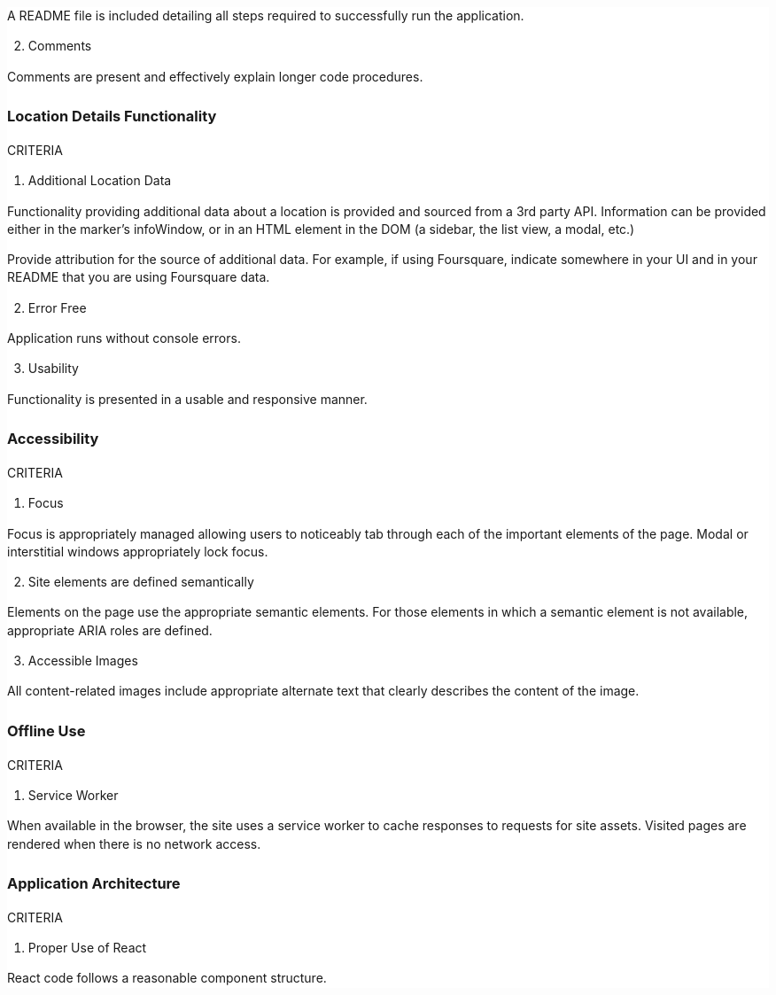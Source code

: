 A README file is included detailing all steps required to successfully run the application.

2. Comments

Comments are present and effectively explain longer code procedures.

### Location Details Functionality

CRITERIA
1. Additional Location Data

Functionality providing additional data about a location is provided and sourced from a 3rd party API. Information can be provided either in the marker’s infoWindow, or in an HTML element in the DOM (a sidebar, the list view, a modal, etc.)

Provide attribution for the source of additional data. For example, if using Foursquare, indicate somewhere in your UI and in your README that you are using Foursquare data.

2. Error Free

Application runs without console errors.

3. Usability

Functionality is presented in a usable and responsive manner.

### Accessibility

CRITERIA
1. Focus

Focus is appropriately managed allowing users to noticeably tab through each of the important elements of the page. Modal or interstitial windows appropriately lock focus.

2. Site elements are defined semantically

Elements on the page use the appropriate semantic elements. For those elements in which a semantic element is not available, appropriate ARIA roles are defined.

3. Accessible Images

All content-related images include appropriate alternate text that clearly describes the content of the image.

### Offline Use

CRITERIA
1. Service Worker

When available in the browser, the site uses a service worker to cache responses to requests for site assets. Visited pages are rendered when there is no network access.

### Application Architecture

CRITERIA
1. Proper Use of React

React code follows a reasonable component structure.
